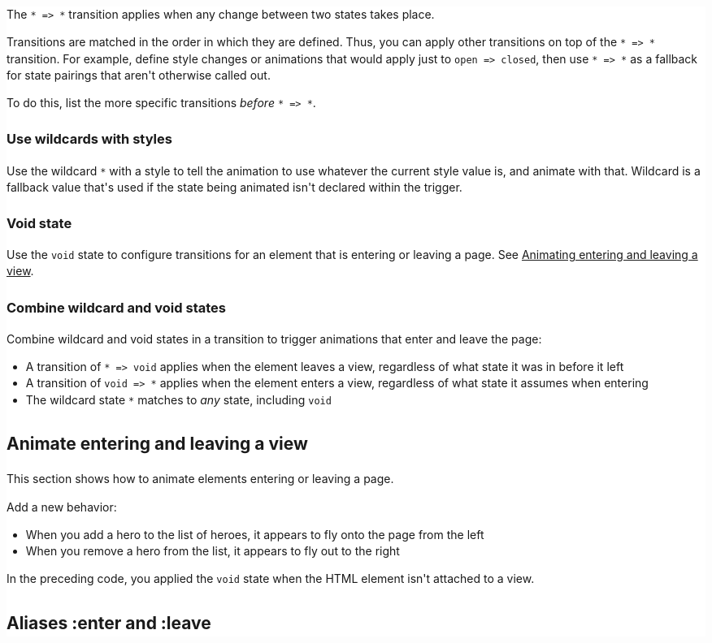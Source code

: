 </div>

<code-example header="src/app/open-close.component.ts" path="animations/src/app/open-close.component.ts" region="trigger-transition"></code-example>

The `* => *` transition applies when any change between two states takes place.

Transitions are matched in the order in which they are defined.
Thus, you can apply other transitions on top of the `* => *` transition.
For example, define style changes or animations that would apply just to `open => closed`, then use `* => *` as a fallback for state pairings that aren't otherwise called out.

To do this, list the more specific transitions *before* `* => *`.

### Use wildcards with styles

Use the wildcard `*` with a style to tell the animation to use whatever the current style value is, and animate with that.
Wildcard is a fallback value that's used if the state being animated isn't declared within the trigger.

<code-example header="src/app/open-close.component.ts" path="animations/src/app/open-close.component.ts" region="transition4"></code-example>

### Void state

Use the `void` state to configure transitions for an element that is entering or leaving a page.
See [Animating entering and leaving a view](#enter-leave-view).

### Combine wildcard and void states

Combine wildcard and void states in a transition to trigger animations that enter and leave the page:

*   A transition of `* => void` applies when the element leaves a view, regardless of what state it was in before it left
*   A transition of `void => *` applies when the element enters a view, regardless of what state it assumes when entering
*   The wildcard state `*` matches to *any* state, including `void`

## Animate entering and leaving a view

This section shows how to animate elements entering or leaving a page.

Add a new behavior:

*   When you add a hero to the list of heroes, it appears to fly onto the page from the left
*   When you remove a hero from the list, it appears to fly out to the right

<code-example header="src/app/hero-list-enter-leave.component.ts" path="animations/src/app/hero-list-enter-leave.component.ts" region="animationdef"></code-example>

In the preceding code, you applied the `void` state when the HTML element isn't attached to a view.

<a id="enter-leave-view"></a>

## Aliases :enter and :leave 
